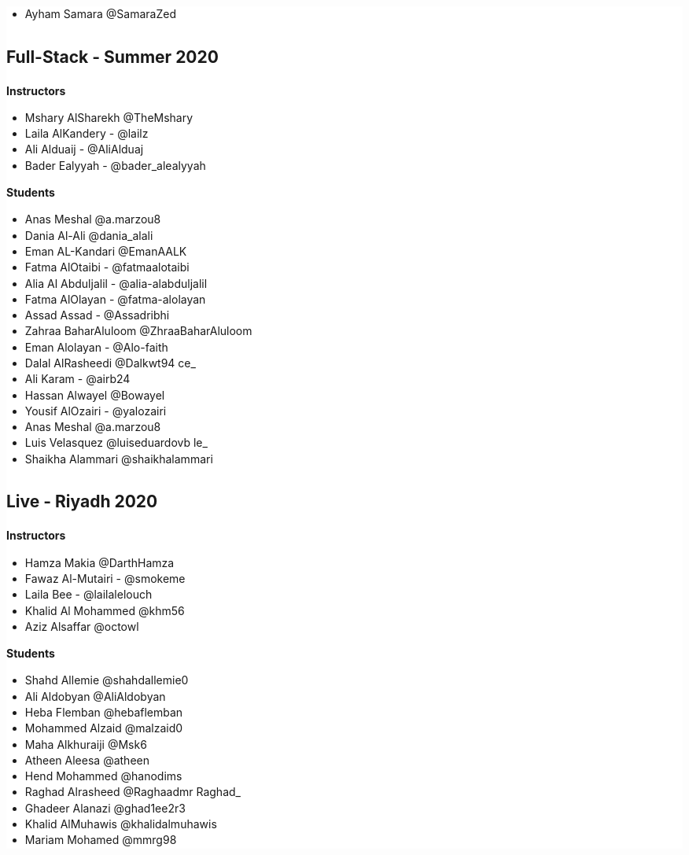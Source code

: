 - Ayham Samara @SamaraZed

## Full-Stack - Summer 2020

**Instructors**

- Mshary AlSharekh @TheMshary
- Laila AlKandery - @lailz
- Ali Alduaij - @AliAlduaj
- Bader Ealyyah - @bader_alealyyah

**Students**

- Anas Meshal @a.marzou8
- Dania Al-Ali @dania_alali
- Eman AL-Kandari @EmanAALK
- Fatma AlOtaibi - @fatmaalotaibi
- Alia Al Abduljalil - @alia-alabduljalil
- Fatma AlOlayan - @fatma-alolayan
- Assad Assad - @Assadribhi
- Zahraa BaharAluloom @ZhraaBaharAluloom
- Eman Alolayan - @Alo-faith
- Dalal AlRasheedi @Dalkwt94 ce\_
- Ali Karam - @airb24
- Hassan Alwayel @Bowayel
- Yousif AlOzairi - @yalozairi
- Anas Meshal @a.marzou8
- Luis Velasquez @luiseduardovb le\_
- Shaikha Alammari @shaikhalammari

## Live - Riyadh 2020

**Instructors**

- Hamza Makia @DarthHamza
- Fawaz Al-Mutairi - @smokeme
- Laila Bee - @lailalelouch
- Khalid Al Mohammed @khm56
- Aziz Alsaffar @octowl

**Students**

- Shahd Allemie @shahdallemie0
- Ali Aldobyan @AliAldobyan
- Heba Flemban @hebaflemban
- Mohammed Alzaid @malzaid0
- Maha Alkhuraiji @Msk6
- Atheen Aleesa @atheen
- Hend Mohammed @hanodims
- Raghad Alrasheed @Raghaadmr Raghad\_
- Ghadeer Alanazi @ghad1ee2r3
- Khalid AlMuhawis @khalidalmuhawis
- Mariam Mohamed @mmrg98
